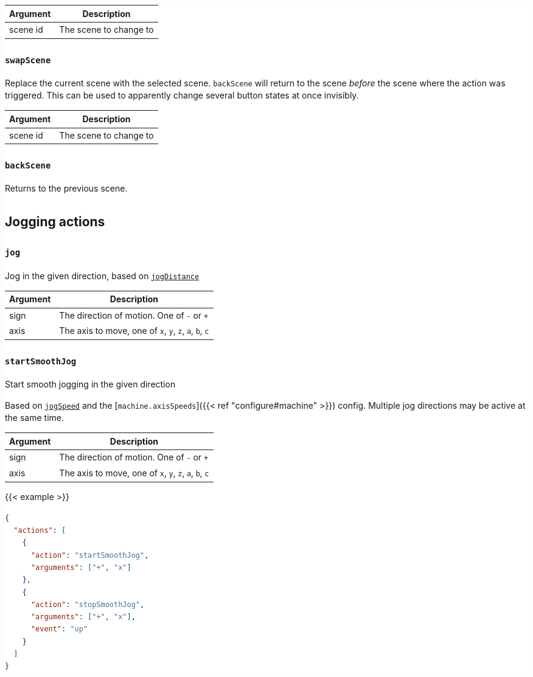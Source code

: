| Argument | Description            |
| -------- | ---------------------- |
| scene id | The scene to change to |

### `swapScene`

Replace the current scene with the selected scene. `backScene` will return to the scene _before_ the scene where the
action was triggered. This can be used to apparently change several button states at once invisibly.

| Argument | Description            |
| -------- | ---------------------- |
| scene id | The scene to change to |

### `backScene`

Returns to the previous scene.

## Jogging actions

### `jog`

Jog in the given direction, based on [`jogDistance`](#jogdistance)

| Argument | Description                                           |
| -------- | ----------------------------------------------------- |
| sign     | The direction of motion. One of `-` or `+`            |
| axis     | The axis to move, one of `x`, `y`, `z`, `a`, `b`, `c` |

### `startSmoothJog`

Start smooth jogging in the given direction

Based on [`jogSpeed`](#jogspeed) and the [`machine.axisSpeeds`]({{< ref "configure#machine" >}}) config. Multiple jog
directions may be active at the same time.

| Argument | Description                                           |
| -------- | ----------------------------------------------------- |
| sign     | The direction of motion. One of `-` or `+`            |
| axis     | The axis to move, one of `x`, `y`, `z`, `a`, `b`, `c` |

{{< example >}}

```json
{
  "actions": [
    {
      "action": "startSmoothJog",
      "arguments": ["+", "x"]
    },
    {
      "action": "stopSmoothJog",
      "arguments": ["+", "x"],
      "event": "up"
    }
  ]
}
```
